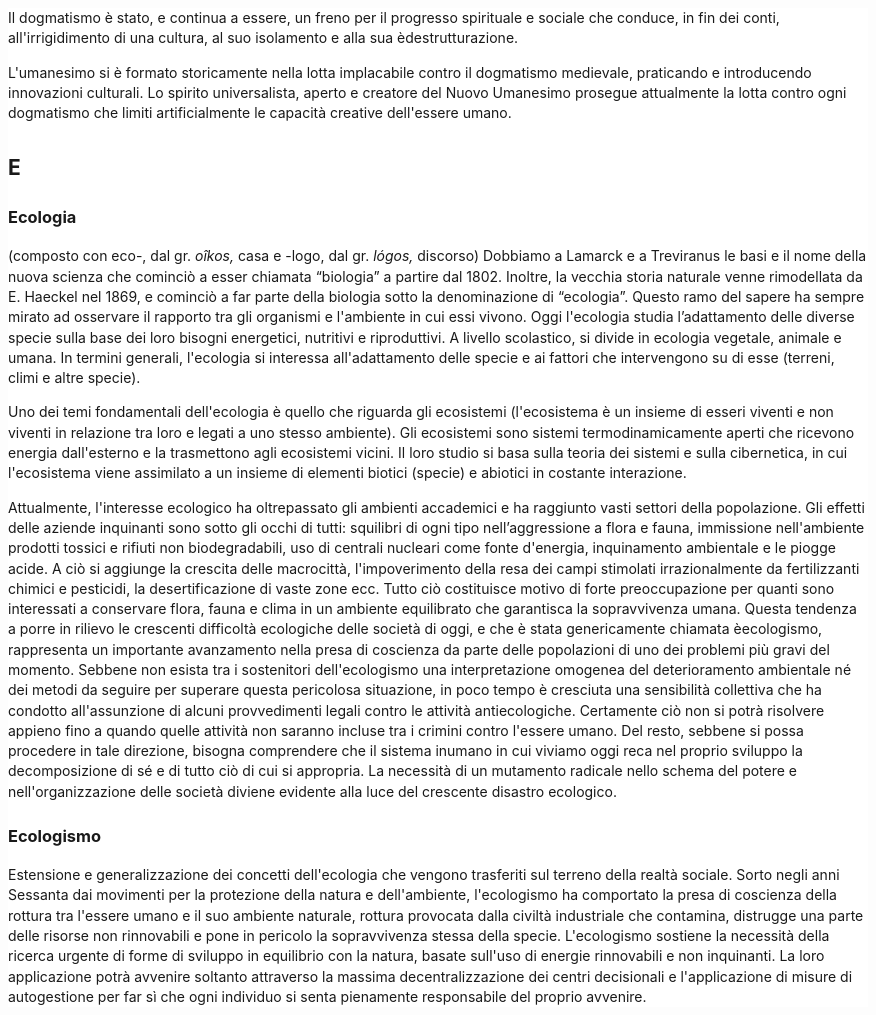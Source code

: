 Il dogmatismo è stato, e continua a essere, un freno per il progresso spirituale e sociale che conduce, in fin dei conti, all'irrigidimento di una cultura, al suo isolamento e alla sua èdestrutturazione.

L'umanesimo si è formato storicamente nella lotta implacabile contro il dogmatismo medievale, praticando e introducendo innovazioni culturali. Lo spirito universalista, aperto e creatore del Nuovo Umanesimo prosegue attualmente la lotta contro ogni dogmatismo che limiti artificialmente le capacità creative dell'essere umano.

## E

### Ecologia
(composto con eco-, dal gr. *oîkos,* casa e -logo, dal gr. *lógos,* discorso) Dobbiamo a Lamarck e a Treviranus le basi e il nome della nuova scienza che cominciò a esser chiamata “biologia” a partire dal 1802. Inoltre, la vecchia storia naturale venne rimodellata da E. Haeckel nel 1869, e cominciò a far parte della biologia sotto la denominazione di “ecologia”. Questo ramo del sapere ha sempre mirato ad osservare il rapporto tra gli organismi e l'ambiente in cui essi vivono. Oggi l'ecologia studia l’adattamento delle diverse specie sulla base dei loro bisogni energetici, nutritivi e riproduttivi. A livello scolastico, si divide in ecologia vegetale, animale e umana. In termini generali, l'ecologia si interessa all'adattamento delle specie e ai fattori che intervengono su di esse (terreni, climi e altre specie).

Uno dei temi fondamentali dell'ecologia è quello che riguarda gli ecosistemi (l'ecosistema è un insieme di esseri viventi e non viventi in relazione tra loro e legati a uno stesso ambiente). Gli ecosistemi sono sistemi termodinamicamente aperti che ricevono energia dall'esterno e la trasmettono agli ecosistemi vicini. Il loro studio si basa sulla teoria dei sistemi e sulla cibernetica, in cui l'ecosistema viene assimilato a un insieme di elementi biotici (specie) e abiotici in costante interazione.

Attualmente, l'interesse ecologico ha oltrepassato gli ambienti accademici e ha raggiunto vasti settori della popolazione. Gli effetti delle aziende inquinanti sono sotto gli occhi di tutti:  squilibri di ogni tipo nell’aggressione a flora e fauna, immissione nell'ambiente prodotti tossici e rifiuti non biodegradabili, uso di centrali nucleari come fonte d'energia, inquinamento ambientale e le piogge acide. A ciò si aggiunge la crescita delle macrocittà, l'impoverimento della resa dei campi stimolati irrazionalmente da fertilizzanti chimici e pesticidi, la desertificazione di vaste zone ecc. Tutto ciò costituisce motivo di forte preoccupazione per quanti sono interessati a conservare flora, fauna e clima in un ambiente equilibrato che garantisca la sopravvivenza umana. Questa tendenza a porre in rilievo le crescenti difficoltà ecologiche delle società di oggi, e che è stata genericamente chiamata èecologismo, rappresenta un importante avanzamento nella presa di coscienza da parte delle popolazioni di uno dei problemi più gravi del momento. Sebbene non esista tra i sostenitori dell'ecologismo una interpretazione omogenea del deterioramento ambientale né dei metodi da seguire per superare questa pericolosa situazione, in poco tempo è cresciuta una sensibilità collettiva che ha condotto all'assunzione di alcuni provvedimenti legali contro le attività antiecologiche. Certamente ciò non si potrà risolvere appieno fino a quando quelle attività non saranno incluse tra i crimini contro l'essere umano. Del resto, sebbene si possa procedere in tale direzione, bisogna comprendere che il sistema inumano in cui viviamo oggi reca nel proprio sviluppo la decomposizione di sé e di tutto ciò di cui si appropria. La necessità di un mutamento radicale nello schema del potere e nell'organizzazione delle società diviene evidente alla luce del crescente disastro ecologico.

### Ecologismo
Estensione e generalizzazione dei concetti dell'ecologia che vengono trasferiti sul terreno della realtà sociale. Sorto negli anni Sessanta dai movimenti per la protezione della natura e dell'ambiente, l'ecologismo ha comportato la presa di coscienza della rottura tra l'essere umano e il suo ambiente naturale, rottura provocata dalla civiltà industriale che contamina, distrugge una parte delle risorse non rinnovabili e pone in pericolo la sopravvivenza stessa della specie. L'ecologismo sostiene la necessità della ricerca urgente di forme di sviluppo in equilibrio con la natura, basate sull'uso di energie rinnovabili e non inquinanti. La loro applicazione potrà avvenire soltanto attraverso la massima decentralizzazione dei centri decisionali e l'applicazione di misure di autogestione per far sì che ogni individuo si senta pienamente responsabile del proprio avvenire.
